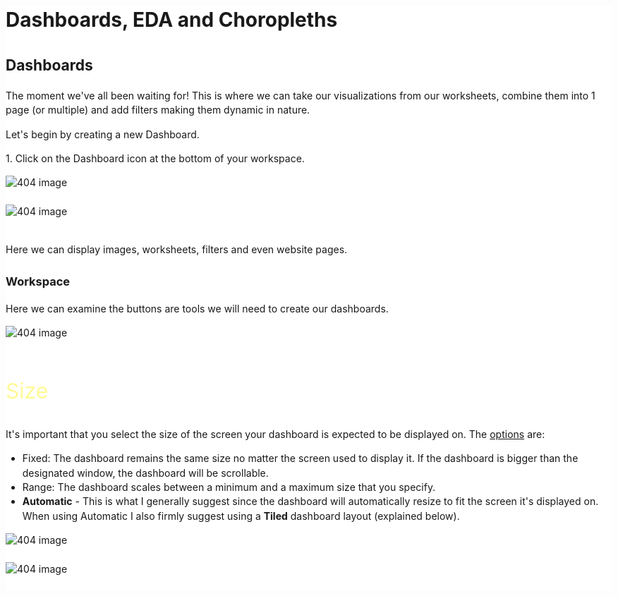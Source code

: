 # Dashboards, EDA and Choropleths

## Dashboards

The moment we've all been waiting for! This is where we can take our visualizations from our worksheets, combine them into 1 page (or multiple) and add filters making them dynamic in nature. 

Let's begin by creating a new Dashboard. 

1\. Click on the Dashboard icon at the bottom of your workspace. 

<img src="imgs/dash0.png"  width = "85%" alt="404 image" />

<br>
<br>

<img src="imgs/dash00.png"  width = "85%" alt="404 image" />

<br>
<br>

Here we can display images, worksheets, filters and even website pages. 

### Workspace 

Here we can examine the buttons are tools we will need to create our dashboards. 

<img src="imgs/dash_workspace.png"  width = "100%" alt="404 image" />

<br>
<br>

<p style="font-size:30px; color:#FFF995">Size</p>

It's important that you select the size of the screen your dashboard is expected to be displayed on. 
The [options](https://help.tableau.com/current/pro/desktop/en-us/dashboards_organize_floatingandtiled.htm) are:

- Fixed: The dashboard remains the same size no matter the screen used to display it. If the dashboard is bigger than the designated window, the dashboard will be scrollable. 
- Range: The dashboard scales between a minimum and a maximum size that you specify.
- **Automatic** - This is what I generally suggest since the dashboard will automatically resize to fit the screen it's displayed on. When using Automatic I also firmly suggest using a **Tiled** dashboard layout (explained below). 

<img src="imgs/dash_size1.png"  width = "85%" alt="404 image" />

<br>
<br>

<img src="imgs/dash_size2.png"  width = "85%" alt="404 image" />

<br>
<br>
